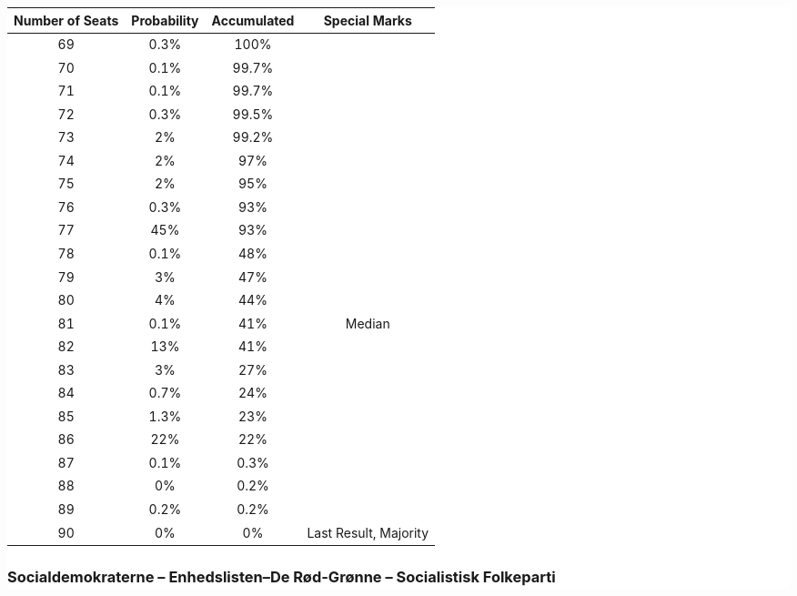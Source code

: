 | Number of Seats | Probability | Accumulated | Special Marks |
|:---------------:|:-----------:|:-----------:|:-------------:|
| 69 | 0.3% | 100% |  |
| 70 | 0.1% | 99.7% |  |
| 71 | 0.1% | 99.7% |  |
| 72 | 0.3% | 99.5% |  |
| 73 | 2% | 99.2% |  |
| 74 | 2% | 97% |  |
| 75 | 2% | 95% |  |
| 76 | 0.3% | 93% |  |
| 77 | 45% | 93% |  |
| 78 | 0.1% | 48% |  |
| 79 | 3% | 47% |  |
| 80 | 4% | 44% |  |
| 81 | 0.1% | 41% | Median |
| 82 | 13% | 41% |  |
| 83 | 3% | 27% |  |
| 84 | 0.7% | 24% |  |
| 85 | 1.3% | 23% |  |
| 86 | 22% | 22% |  |
| 87 | 0.1% | 0.3% |  |
| 88 | 0% | 0.2% |  |
| 89 | 0.2% | 0.2% |  |
| 90 | 0% | 0% | Last Result, Majority |

### Socialdemokraterne – Enhedslisten–De Rød-Grønne – Socialistisk Folkeparti
